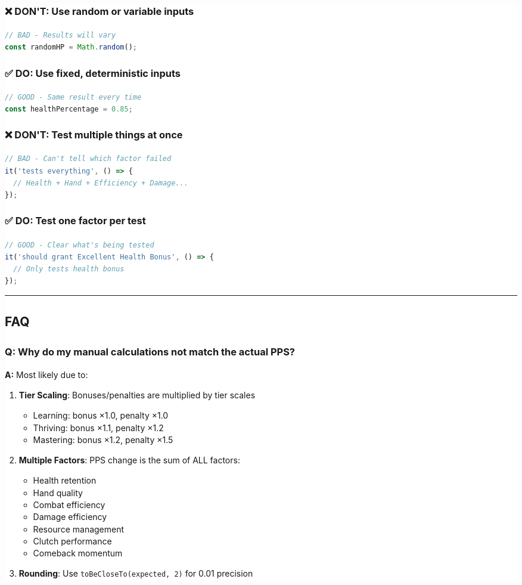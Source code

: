 ### ❌ DON'T: Use random or variable inputs
```typescript
// BAD - Results will vary
const randomHP = Math.random();
```

### ✅ DO: Use fixed, deterministic inputs
```typescript
// GOOD - Same result every time
const healthPercentage = 0.85;
```

### ❌ DON'T: Test multiple things at once
```typescript
// BAD - Can't tell which factor failed
it('tests everything', () => {
  // Health + Hand + Efficiency + Damage...
});
```

### ✅ DO: Test one factor per test
```typescript
// GOOD - Clear what's being tested
it('should grant Excellent Health Bonus', () => {
  // Only tests health bonus
});
```

---

## FAQ

### Q: Why do my manual calculations not match the actual PPS?

**A:** Most likely due to:
1. **Tier Scaling**: Bonuses/penalties are multiplied by tier scales
   - Learning: bonus ×1.0, penalty ×1.0
   - Thriving: bonus ×1.1, penalty ×1.2
   - Mastering: bonus ×1.2, penalty ×1.5

2. **Multiple Factors**: PPS change is the sum of ALL factors:
   - Health retention
   - Hand quality
   - Combat efficiency
   - Damage efficiency
   - Resource management
   - Clutch performance
   - Comeback momentum

3. **Rounding**: Use `toBeCloseTo(expected, 2)` for 0.01 precision
